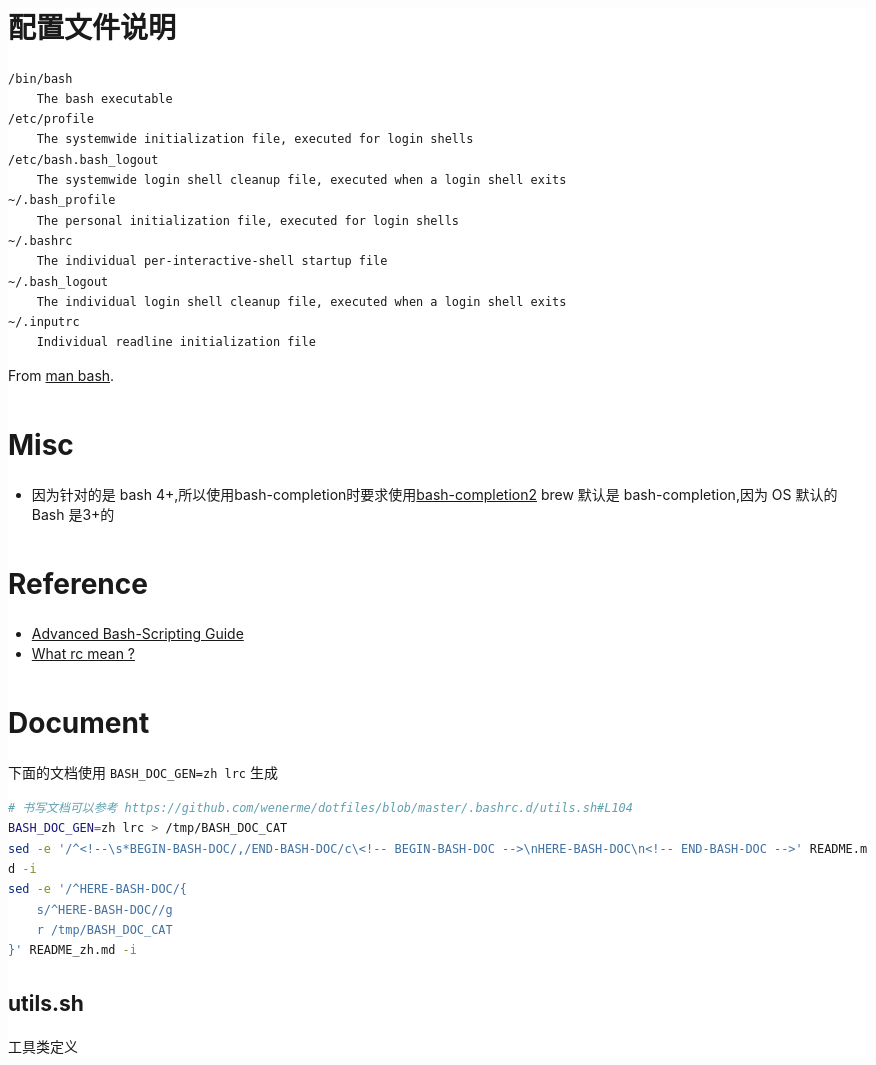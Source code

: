 # 配置文件说明

```
/bin/bash
	The bash executable
/etc/profile
	The systemwide initialization file, executed for login shells
/etc/bash.bash_logout
	The systemwide login shell cleanup file, executed when a login shell exits
~/.bash_profile
	The personal initialization file, executed for login shells
~/.bashrc
	The individual per-interactive-shell startup file
~/.bash_logout
	The individual login shell cleanup file, executed when a login shell exits
~/.inputrc
	Individual readline initialization file
```
From [man bash](http://linux.die.net/man/1/bash).


# Misc

* 因为针对的是 bash 4+,所以使用bash-completion时要求使用[bash-completion2](https://github.com/Homebrew/homebrew-versions)
	brew 默认是 bash-completion,因为 OS 默认的 Bash 是3+的

# Reference

* [Advanced Bash-Scripting Guide](http://tldp.org/LDP/abs/html/)
* [What rc mean ?](http://unix.stackexchange.com/a/3469/47774)

# Document
下面的文档使用 `BASH_DOC_GEN=zh lrc` 生成

```bash
# 书写文档可以参考 https://github.com/wenerme/dotfiles/blob/master/.bashrc.d/utils.sh#L104
BASH_DOC_GEN=zh lrc > /tmp/BASH_DOC_CAT
sed -e '/^<!--\s*BEGIN-BASH-DOC/,/END-BASH-DOC/c\<!-- BEGIN-BASH-DOC -->\nHERE-BASH-DOC\n<!-- END-BASH-DOC -->' README.md -i
sed -e '/^HERE-BASH-DOC/{
	s/^HERE-BASH-DOC//g
	r /tmp/BASH_DOC_CAT
}' README_zh.md -i
```




## utils.sh
工具类定义
